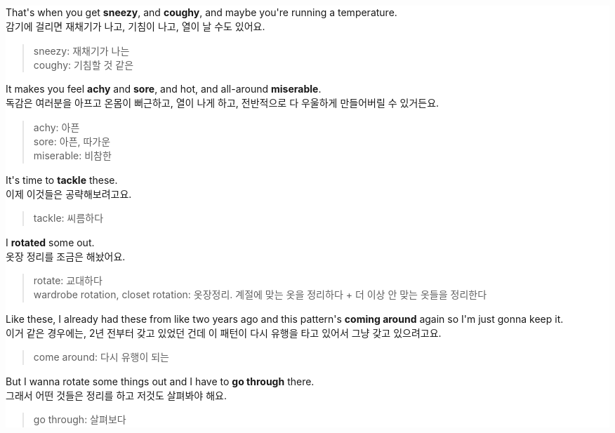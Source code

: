 That's when you get **sneezy**, and **coughy**, and maybe you're running a temperature.  
감기에 걸리면 재채기가 나고, 기침이 나고, 열이 날 수도 있어요.  
> sneezy: 재채기가 나는  
> coughy: 기침할 것 같은  
  
It makes you feel **achy** and **sore**, and hot, and all-around **miserable**.  
독감은 여러분을 아프고 온몸이 뻐근하고, 열이 나게 하고, 전반적으로 다 우울하게 만들어버릴 수 있거든요.  
> achy: 아픈  
> sore: 아픈, 따가운  
> miserable: 비참한  
  
It's time to **tackle** these.  
이제 이것들은 공략해보려고요.  
> tackle: 씨름하다  
  
I **rotated** some out.  
옷장 정리를 조금은 해놨어요.  
> rotate: 교대하다  
> wardrobe rotation, closet rotation: 옷장정리. 계절에 맞는 옷을 정리하다 + 더 이상 안 맞는 옷들을 정리한다  
  
Like these, I already had these from like two years ago and this pattern's **coming around** again so I'm just gonna keep it.  
이거 같은 경우에는, 2년 전부터 갖고 있었던 건데 이 패턴이 다시 유행을 타고 있어서 그냥 갖고 있으려고요.  
> come around: 다시 유행이 되는  
  
But I wanna rotate some things out and I have to **go through** there.  
그래서 어떤 것들은 정리를 하고 저것도 살펴봐야 해요.  
> go through: 살펴보다  


